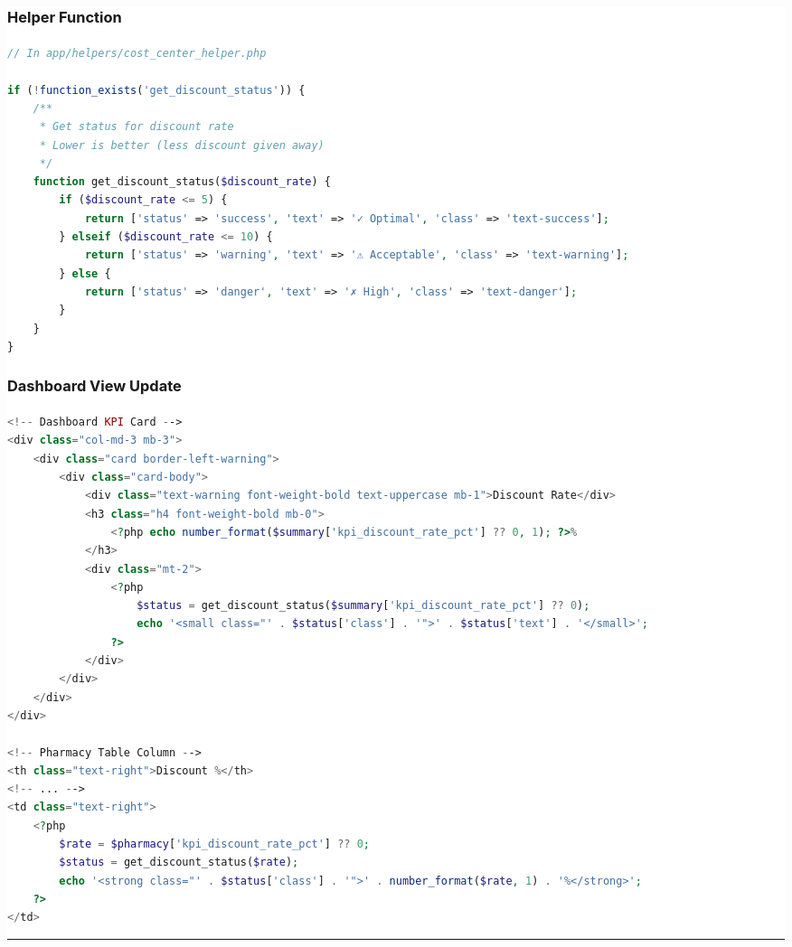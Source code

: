 ### Helper Function

```php
// In app/helpers/cost_center_helper.php

if (!function_exists('get_discount_status')) {
    /**
     * Get status for discount rate
     * Lower is better (less discount given away)
     */
    function get_discount_status($discount_rate) {
        if ($discount_rate <= 5) {
            return ['status' => 'success', 'text' => '✓ Optimal', 'class' => 'text-success'];
        } elseif ($discount_rate <= 10) {
            return ['status' => 'warning', 'text' => '⚠ Acceptable', 'class' => 'text-warning'];
        } else {
            return ['status' => 'danger', 'text' => '✗ High', 'class' => 'text-danger'];
        }
    }
}
```

### Dashboard View Update

```php
<!-- Dashboard KPI Card -->
<div class="col-md-3 mb-3">
    <div class="card border-left-warning">
        <div class="card-body">
            <div class="text-warning font-weight-bold text-uppercase mb-1">Discount Rate</div>
            <h3 class="h4 font-weight-bold mb-0">
                <?php echo number_format($summary['kpi_discount_rate_pct'] ?? 0, 1); ?>%
            </h3>
            <div class="mt-2">
                <?php
                    $status = get_discount_status($summary['kpi_discount_rate_pct'] ?? 0);
                    echo '<small class="' . $status['class'] . '">' . $status['text'] . '</small>';
                ?>
            </div>
        </div>
    </div>
</div>

<!-- Pharmacy Table Column -->
<th class="text-right">Discount %</th>
<!-- ... -->
<td class="text-right">
    <?php
        $rate = $pharmacy['kpi_discount_rate_pct'] ?? 0;
        $status = get_discount_status($rate);
        echo '<strong class="' . $status['class'] . '">' . number_format($rate, 1) . '%</strong>';
    ?>
</td>
```

---